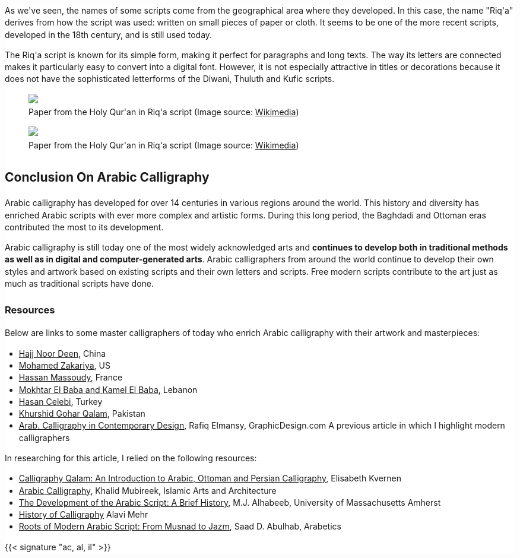 As we've seen, the names of some scripts come from the geographical area where they developed. In this case, the name "Riq'a" derives from how the script was used: written on small pieces of paper or cloth. It seems to be one of the more recent scripts, developed in the 18th century, and is still used today.

The Riq'a script is known for its simple form, making it perfect for paragraphs and long texts. The way its letters are connected makes it particularly easy to convert into a digital font. However, it is not especially attractive in titles or decorations because it does not have the sophisticated letterforms of the Diwani, Thuluth and Kufic scripts.</p>

<figure><img loading="lazy" decoding="async" src="https://archive.smashing.media/assets/344dbf88-fdf9-42bb-adb4-46f01eedd629/8ed9a946-883f-4d5e-bbaa-9752762e48b2/20-riqa-script.jpg" width="500" /><figcaption>Paper from the Holy Qur'an in Riq'a script (Image source: <a href="https://commons.wikimedia.org/wiki/File:Muhammad_ibn_Mustafa_Izmiri_-_Right_Side_of_an_Illuminated_Double-page_Incipit_-_Walters_W5771B_-_Full_Page.jpg">Wikimedia</a>)</figcaption></figure>

<figure><img loading="lazy" decoding="async" src="https://archive.smashing.media/assets/344dbf88-fdf9-42bb-adb4-46f01eedd629/da3eccf8-e5f9-4218-87f5-644fee1db709/21-riqa-script.jpg" width="500" /><figcaption>Paper from the Holy Qur'an in Riq'a script (Image source: <a href="https://commons.wikimedia.org/wiki/File:Iranian_-_Text_Page_with_Illuminated_Chapter_Headings_for_Chapters_111_and_112_-_Walters_W567185B_-_Full_Page.jpg">Wikimedia</a>)</figcaption></figure>

## Conclusion On Arabic Calligraphy

Arabic calligraphy has developed for over 14 centuries in various regions around the world. This history and diversity has enriched Arabic scripts with ever more complex and artistic forms. During this long period, the Baghdadi and Ottoman eras contributed the most to its development.

Arabic calligraphy is still today one of the most widely acknowledged arts and <strong>continues to develop both in traditional methods as well as in digital and computer-generated arts</strong>. Arabic calligraphers from around the world continue to develop their own styles and artwork based on existing scripts and their own letters and scripts. Free modern scripts contribute to the art just as much as traditional scripts have done.</p>

### Resources

Below are links to some master calligraphers of today who enrich Arabic calligraphy with their artwork and masterpieces:

*   [Hajj Noor Deen](https://www.hajinoordeen.com/about.html), China
*   [Mohamed Zakariya](https://mohamedzakariya.com/), US
*   [Hassan Massoudy](https://hassan.massoudy.pagesperso-orange.fr/english.htm), France
*   [Mokhtar El Baba and Kamel El Baba](https://www.arabiccalligraphy.com/), Lebanon
*   [Hasan Celebi](https://calligraphyqalam.com/people/hasan-celebi.html), Turkey
*   [Khurshid Gohar Qalam](https://www.calligraphykhurshidgohar.com/), Pakistan
*   [Arab. Calligraphy in Contemporary Design](https://www.graphicdesign.com/article/arabic-calligraphy-in-design/), Rafiq Elmansy, GraphicDesign.com A previous article in which I highlight modern calligraphers

In researching for this article, I relied on the following resources:

*   [Calligraphy Qalam: An Introduction to Arabic, Ottoman and Persian Calligraphy](https://calligraphyqalam.com/), Elisabeth Kvernen
*   [Arabic Calligraphy](https://islamicart.com/main/calligraphy/intro.html), Khalid Mubireek, Islamic Arts and Architecture
*   [The Development of the Arabic Script: A Brief History](https://people.umass.edu/mja/history.html), M.J. Alhabeeb, University of Massachusetts Amherst
*   [History of Calligraphy](https://alavimehr.com/articles/history-of-calligraphy/) Alavi Mehr
*   [Roots of Modern Arabic Script: From Musnad to Jazm](https://arabetics.com/public/html/more/History%20of%20the%20Arabic%20Script_article.htm), Saad D. Abulhab, Arabetics

{{< signature "ac, al, il" >}}

